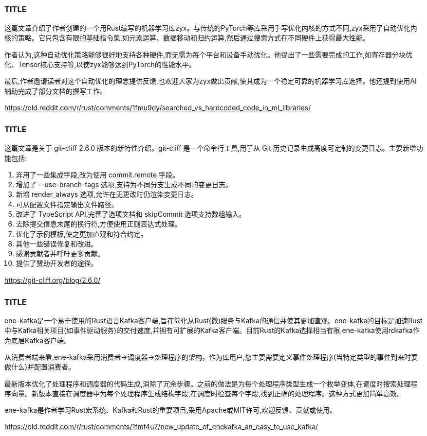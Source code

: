 

### TITLE

这篇文章介绍了作者创建的一个用Rust编写的机器学习库zyx。与传统的PyTorch等库采用手写优化内核的方式不同,zyx采用了自动优化内核的策略。它只包含有限的基础指令集,如元素运算、数据移动和归约运算,然后通过搜索方式在不同硬件上获得最大性能。

作者认为,这种自动优化策略能够很好地支持各种硬件,而无需为每个平台和设备手动优化。他提出了一些需要完成的工作,如寄存器分块优化、Tensor核心支持等,以使zyx能够达到PyTorch的性能水平。

最后,作者邀请读者对这个自动优化的理念提供反馈,也欢迎大家为zyx做出贡献,使其成为一个稳定可靠的机器学习库选择。他还提到使用AI辅助完成了部分文档的撰写工作。

[
https://old.reddit.com/r/rust/comments/1fmu9dy/searched_vs_hardcoded_code_in_ml_libraries/
](
https://old.reddit.com/r/rust/comments/1fmu9dy/searched_vs_hardcoded_code_in_ml_libraries/
)
    


### TITLE

这篇文章是关于 git-cliff 2.6.0 版本的新特性介绍。git-cliff 是一个命令行工具,用于从 Git 历史记录生成高度可定制的变更日志。主要新增功能包括:

1. 弃用了一些集成字段,改为使用 commit.remote 字段。
2. 增加了 --use-branch-tags 选项,支持为不同分支生成不同的变更日志。
3. 新增 render_always 选项,允许在无更改时仍渲染变更日志。
4. 可从配置文件指定输出文件路径。
5. 改进了 TypeScript API,完善了选项文档和 skipCommit 选项支持数组输入。
6. 去除提交信息末尾的换行符,方便使用正则表达式处理。
7. 优化了示例模板,使之更加直观和符合约定。
8. 其他一些错误修复和改进。
9. 感谢贡献者并呼吁更多贡献。
10. 提供了赞助开发者的途径。

[
https://git-cliff.org/blog/2.6.0/
](
https://git-cliff.org/blog/2.6.0/
)
    


### TITLE

ene-kafka是一个易于使用的Rust语言Kafka客户端,旨在简化从Rust(微)服务与Kafka的通信并使其更加直观。ene-kafka的目标是加速Rust中与Kafka相关项目(如事件驱动服务)的交付速度,并拥有可扩展的Kafka客户端。目前Rust的Kafka选择相当有限,ene-kafka使用rdkafka作为底层Kafka客户端。

从消费者端来看,ene-kafka采用消费者->调度器->处理程序的架构。作为库用户,您主要需要定义事件处理程序(当特定类型的事件到来时要做什么)并配置消费者。

最新版本优化了处理程序和调度器的代码生成,消除了冗余步骤。之前的做法是为每个处理程序类型生成一个枚举变体,在调度时搜索处理程序向量。新版本直接在调度器中为每个处理程序生成结构字段,在调度时检查每个字段,找到正确的处理程序。这种方式更加简单高效。

ene-kafka是作者学习Rust宏系统、Kafka和Rust的重要项目,采用Apache或MIT许可,欢迎反馈、贡献或使用。

[
https://old.reddit.com/r/rust/comments/1fmt4u7/new_update_of_enekafka_an_easy_to_use_kafka/
](
https://old.reddit.com/r/rust/comments/1fmt4u7/new_update_of_enekafka_an_easy_to_use_kafka/
)
    